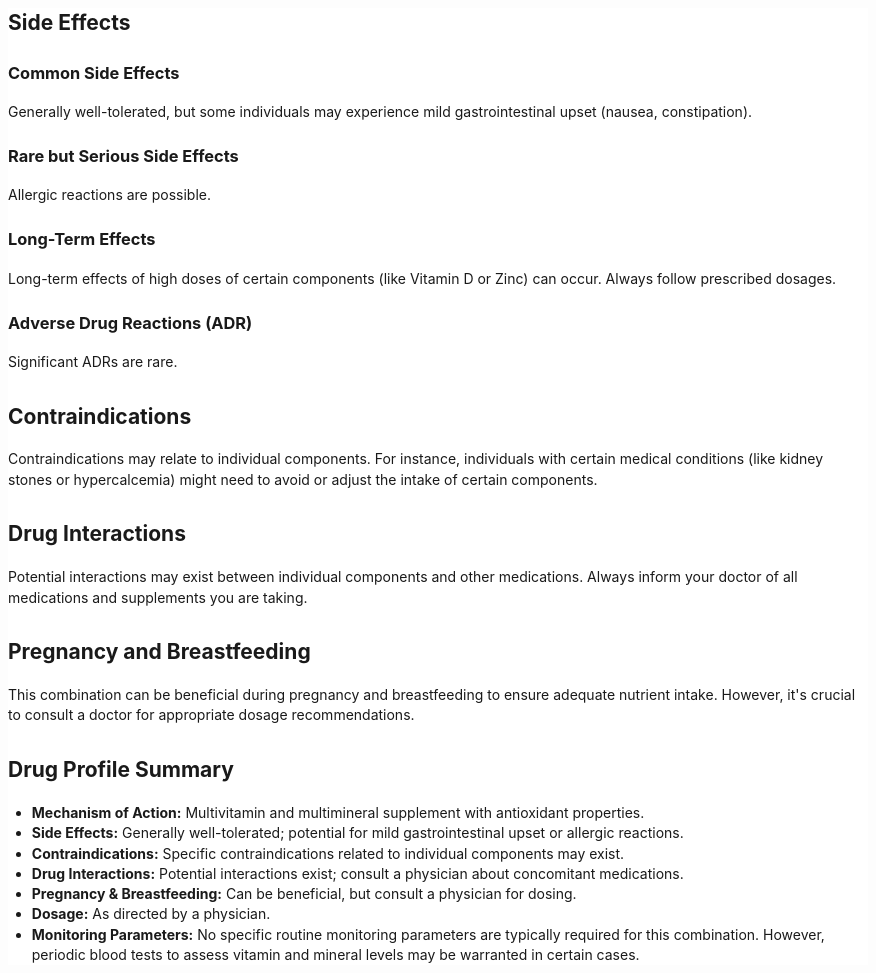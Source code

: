 ## **Side Effects**

### **Common Side Effects**

Generally well-tolerated, but some individuals may experience mild gastrointestinal upset (nausea, constipation).

### **Rare but Serious Side Effects**

Allergic reactions are possible.

### **Long-Term Effects**

Long-term effects of high doses of certain components (like Vitamin D or Zinc) can occur.  Always follow prescribed dosages.

### **Adverse Drug Reactions (ADR)**

Significant ADRs are rare.


## **Contraindications**

Contraindications may relate to individual components. For instance, individuals with certain medical conditions (like kidney stones or hypercalcemia) might need to avoid or adjust the intake of certain components.

## **Drug Interactions**

Potential interactions may exist between individual components and other medications.  Always inform your doctor of all medications and supplements you are taking.

## **Pregnancy and Breastfeeding**

This combination can be beneficial during pregnancy and breastfeeding to ensure adequate nutrient intake. However, it's crucial to consult a doctor for appropriate dosage recommendations.


## **Drug Profile Summary**

* **Mechanism of Action:**  Multivitamin and multimineral supplement with antioxidant properties.
* **Side Effects:** Generally well-tolerated; potential for mild gastrointestinal upset or allergic reactions.
* **Contraindications:**  Specific contraindications related to individual components may exist.
* **Drug Interactions:** Potential interactions exist; consult a physician about concomitant medications.
* **Pregnancy & Breastfeeding:** Can be beneficial, but consult a physician for dosing.
* **Dosage:**  As directed by a physician.
* **Monitoring Parameters:** No specific routine monitoring parameters are typically required for this combination. However, periodic blood tests to assess vitamin and mineral levels may be warranted in certain cases.
